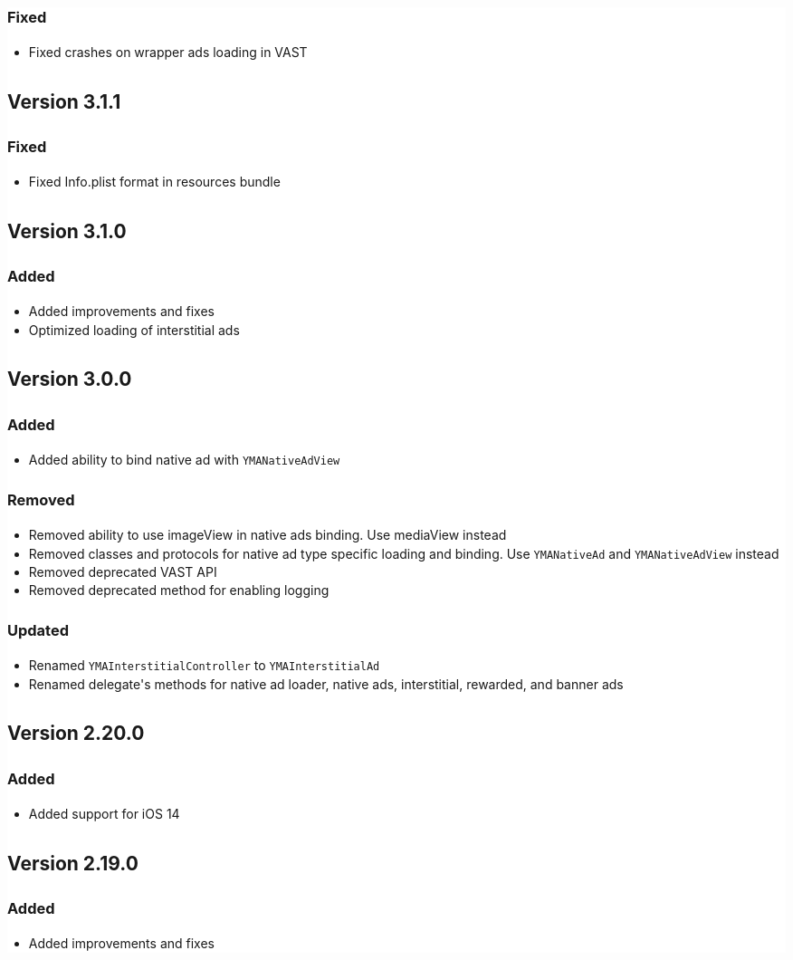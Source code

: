 ### Fixed

* Fixed crashes on wrapper ads loading in VAST

## Version 3.1.1

### Fixed

* Fixed Info.plist format in resources bundle

## Version 3.1.0

### Added

* Added improvements and fixes
* Optimized loading of interstitial ads

## Version 3.0.0

### Added

* Added ability to bind native ad with `YMANativeAdView`

### Removed

* Removed ability to use imageView in native ads binding. Use mediaView instead
* Removed classes and protocols for native ad type specific loading and binding. Use `YMANativeAd`
  and `YMANativeAdView` instead
* Removed deprecated VAST API
* Removed deprecated method for enabling logging

### Updated

* Renamed `YMAInterstitialController` to `YMAInterstitialAd`
* Renamed delegate's methods for native ad loader, native ads, interstitial, rewarded, and banner
  ads

## Version 2.20.0

### Added

* Added support for iOS 14

## Version 2.19.0

### Added

* Added improvements and fixes
